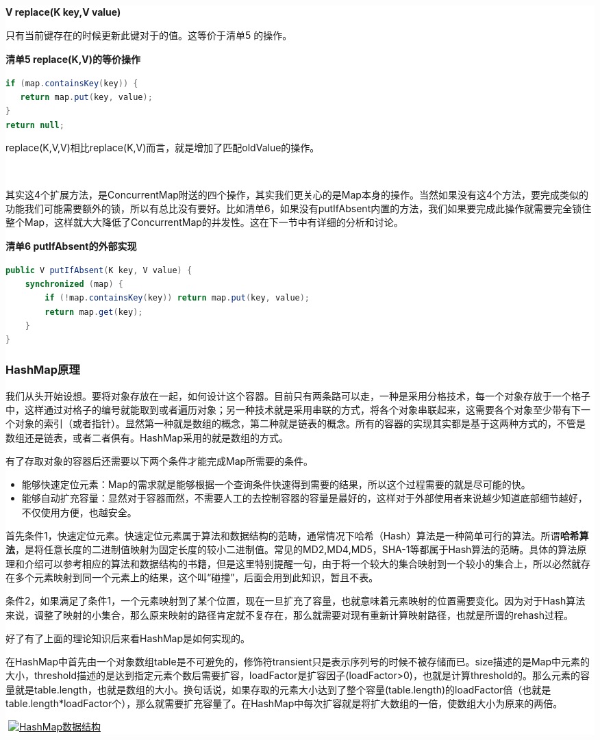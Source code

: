 **V replace(K key,V value)**

只有当前键存在的时候更新此键对于的值。这等价于清单5 的操作。

**清单5 replace(K,V)的等价操作**

```java
if (map.containsKey(key)) {
   return map.put(key, value);
}
return null;
```

replace(K,V,V)相比replace(K,V)而言，就是增加了匹配oldValue的操作。

 

其实这4个扩展方法，是ConcurrentMap附送的四个操作，其实我们更关心的是Map本身的操作。当然如果没有这4个方法，要完成类似的功能我们可能需要额外的锁，所以有总比没有要好。比如清单6，如果没有putIfAbsent内置的方法，我们如果要完成此操作就需要完全锁住整个Map，这样就大大降低了ConcurrentMap的并发性。这在下一节中有详细的分析和讨论。

**清单6 putIfAbsent的外部实现**

```java
public V putIfAbsent(K key, V value) {
    synchronized (map) {
        if (!map.containsKey(key)) return map.put(key, value);
        return map.get(key);
    }
}
```

### HashMap原理

我们从头开始设想。要将对象存放在一起，如何设计这个容器。目前只有两条路可以走，一种是采用分格技术，每一个对象存放于一个格子中，这样通过对格子的编号就能取到或者遍历对象；另一种技术就是采用串联的方式，将各个对象串联起来，这需要各个对象至少带有下一个对象的索引（或者指针）。显然第一种就是数组的概念，第二种就是链表的概念。所有的容器的实现其实都是基于这两种方式的，不管是数组还是链表，或者二者俱有。HashMap采用的就是数组的方式。

有了存取对象的容器后还需要以下两个条件才能完成Map所需要的条件。

- 能够快速定位元素：Map的需求就是能够根据一个查询条件快速得到需要的结果，所以这个过程需要的就是尽可能的快。
- 能够自动扩充容量：显然对于容器而然，不需要人工的去控制容器的容量是最好的，这样对于外部使用者来说越少知道底部细节越好，不仅使用方便，也越安全。

首先条件1，快速定位元素。快速定位元素属于算法和数据结构的范畴，通常情况下哈希（Hash）算法是一种简单可行的算法。所谓**哈希算法**，是将任意长度的二进制值映射为固定长度的较小二进制值。常见的MD2,MD4,MD5，SHA-1等都属于Hash算法的范畴。具体的算法原理和介绍可以参考相应的算法和数据结构的书籍，但是这里特别提醒一句，由于将一个较大的集合映射到一个较小的集合上，所以必然就存在多个元素映射到同一个元素上的结果，这个叫“碰撞”，后面会用到此知识，暂且不表。

条件2，如果满足了条件1，一个元素映射到了某个位置，现在一旦扩充了容量，也就意味着元素映射的位置需要变化。因为对于Hash算法来说，调整了映射的小集合，那么原来映射的路径肯定就不复存在，那么就需要对现有重新计算映射路径，也就是所谓的rehash过程。

好了有了上面的理论知识后来看HashMap是如何实现的。

在HashMap中首先由一个对象数组table是不可避免的，修饰符transient只是表示序列号的时候不被存储而已。size描述的是Map中元素的大小，threshold描述的是达到指定元素个数后需要扩容，loadFactor是扩容因子(loadFactor>0)，也就是计算threshold的。那么元素的容量就是table.length，也就是数组的大小。换句话说，如果存取的元素大小达到了整个容量(table.length)的loadFactor倍（也就是table.length*loadFactor个），那么就需要扩充容量了。在HashMap中每次扩容就是将扩大数组的一倍，使数组大小为原来的两倍。

 [![HashMap数据结构](http://www.blogjava.net/images/blogjava_net/xylz/WindowsLiveWriter/JavaConcurrency17part2ConcurrentMap2_FF15/image_thumb.png)](http://www.blogjava.net/images/blogjava_net/xylz/WindowsLiveWriter/JavaConcurrency17part2ConcurrentMap2_FF15/image_2.png)
